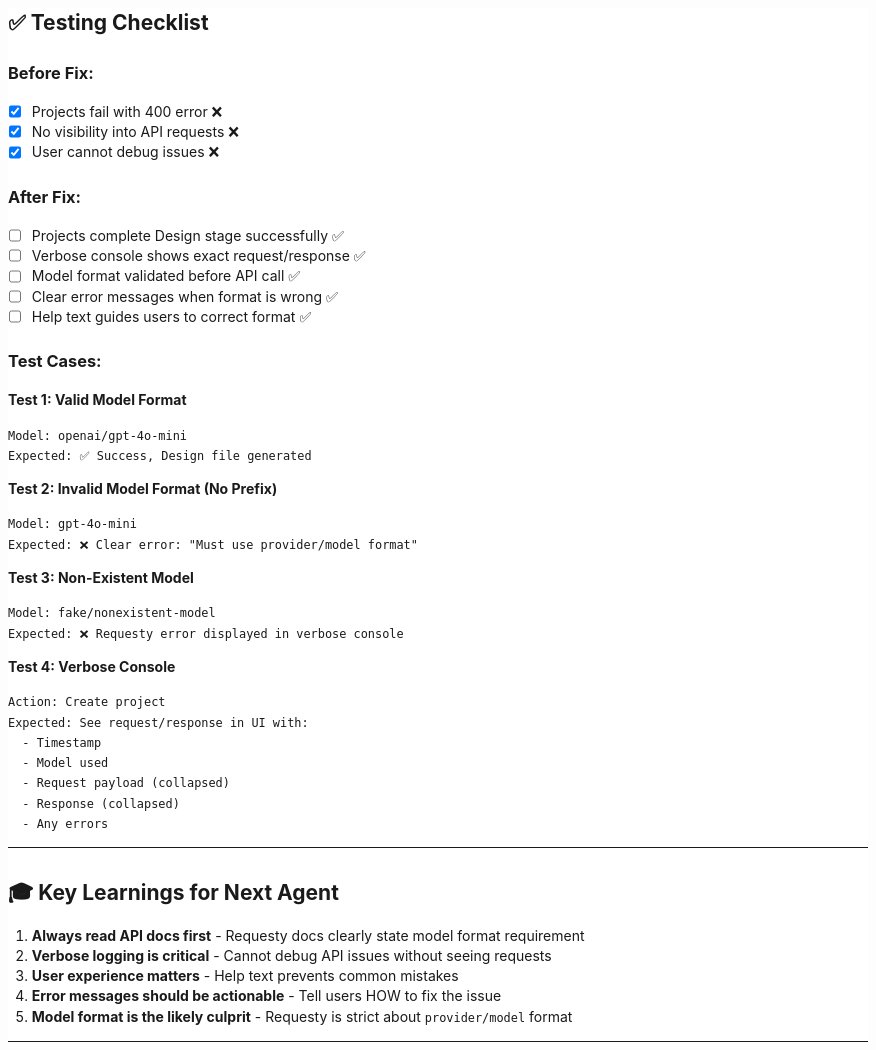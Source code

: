 
## ✅ Testing Checklist

### Before Fix:
- [x] Projects fail with 400 error ❌
- [x] No visibility into API requests ❌
- [x] User cannot debug issues ❌

### After Fix:
- [ ] Projects complete Design stage successfully ✅
- [ ] Verbose console shows exact request/response ✅
- [ ] Model format validated before API call ✅
- [ ] Clear error messages when format is wrong ✅
- [ ] Help text guides users to correct format ✅

### Test Cases:

**Test 1: Valid Model Format**
```
Model: openai/gpt-4o-mini
Expected: ✅ Success, Design file generated
```

**Test 2: Invalid Model Format (No Prefix)**
```
Model: gpt-4o-mini
Expected: ❌ Clear error: "Must use provider/model format"
```

**Test 3: Non-Existent Model**
```
Model: fake/nonexistent-model
Expected: ❌ Requesty error displayed in verbose console
```

**Test 4: Verbose Console**
```
Action: Create project
Expected: See request/response in UI with:
  - Timestamp
  - Model used
  - Request payload (collapsed)
  - Response (collapsed)
  - Any errors
```

---

## 🎓 Key Learnings for Next Agent

1. **Always read API docs first** - Requesty docs clearly state model format requirement
2. **Verbose logging is critical** - Cannot debug API issues without seeing requests
3. **User experience matters** - Help text prevents common mistakes
4. **Error messages should be actionable** - Tell users HOW to fix the issue
5. **Model format is the likely culprit** - Requesty is strict about `provider/model` format

---